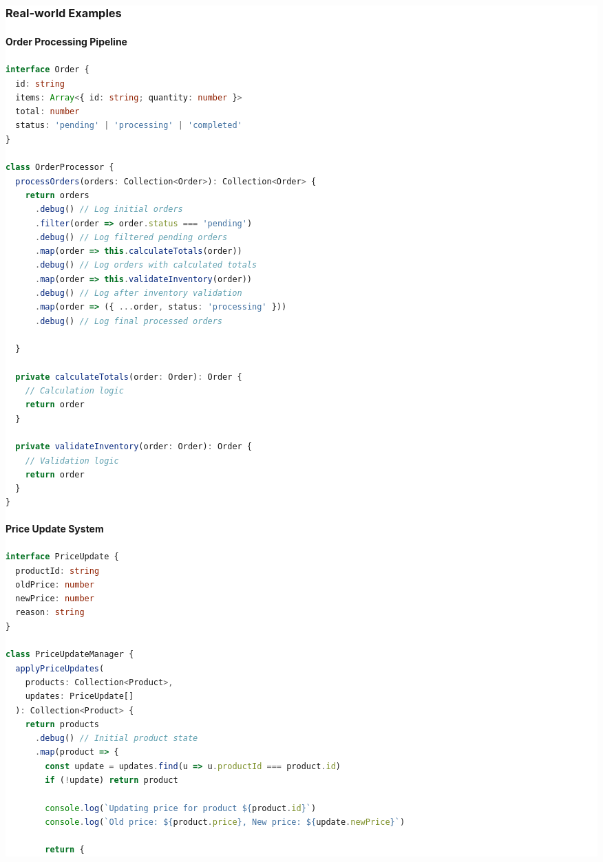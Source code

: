 ### Real-world Examples

#### Order Processing Pipeline

```typescript
interface Order {
  id: string
  items: Array<{ id: string; quantity: number }>
  total: number
  status: 'pending' | 'processing' | 'completed'
}

class OrderProcessor {
  processOrders(orders: Collection<Order>): Collection<Order> {
    return orders
      .debug() // Log initial orders
      .filter(order => order.status === 'pending')
      .debug() // Log filtered pending orders
      .map(order => this.calculateTotals(order))
      .debug() // Log orders with calculated totals
      .map(order => this.validateInventory(order))
      .debug() // Log after inventory validation
      .map(order => ({ ...order, status: 'processing' }))
      .debug() // Log final processed orders

  }

  private calculateTotals(order: Order): Order {
    // Calculation logic
    return order
  }

  private validateInventory(order: Order): Order {
    // Validation logic
    return order
  }
}
```

#### Price Update System

```typescript
interface PriceUpdate {
  productId: string
  oldPrice: number
  newPrice: number
  reason: string
}

class PriceUpdateManager {
  applyPriceUpdates(
    products: Collection<Product>,
    updates: PriceUpdate[]
  ): Collection<Product> {
    return products
      .debug() // Initial product state
      .map(product => {
        const update = updates.find(u => u.productId === product.id)
        if (!update) return product

        console.log(`Updating price for product ${product.id}`)
        console.log(`Old price: ${product.price}, New price: ${update.newPrice}`)

        return {
```
